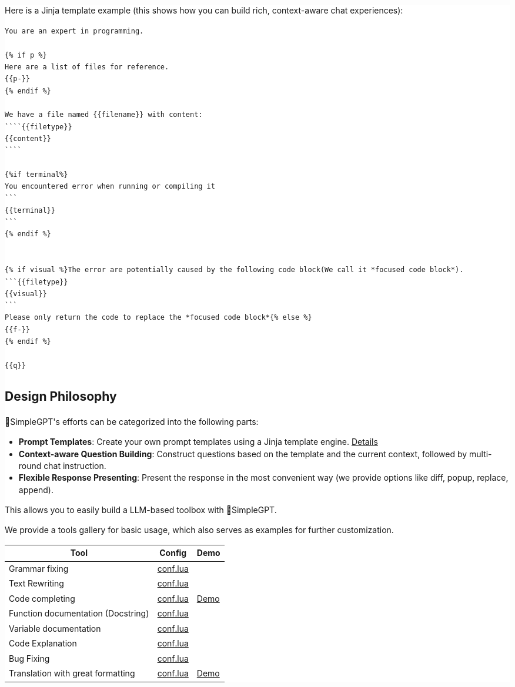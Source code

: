 Here is a Jinja template example (this shows how you can build rich, context-aware chat experiences):
`````jinja
You are an expert in programming.

{% if p %}
Here are a list of files for reference.
{{p-}}
{% endif %}

We have a file named {{filename}} with content:
````{{filetype}} 
{{content}}
````

{%if terminal%}
You encountered error when running or compiling it
```
{{terminal}}
```
{% endif %}


{% if visual %}The error are potentially caused by the following code block(We call it *focused code block*).
```{{filetype}} 
{{visual}}
```
Please only return the code to replace the *focused code block*{% else %}
{{f-}}
{% endif %}

{{q}}
`````


## Design Philosophy

🤏SimpleGPT's efforts can be categorized into the following parts:
- **Prompt Templates**: Create your own prompt templates using a Jinja template engine. [Details](#custom-jinja-based-prompt-template)
- **Context-aware Question Building**: Construct questions based on the template and the current context, followed by multi-round chat instruction.
- **Flexible Response Presenting**: Present the response in the most convenient way (we provide options like diff, popup, replace, append).

This allows you to easily build a LLM-based toolbox with 🤏SimpleGPT.

We provide a tools gallery for basic usage, which also serves as examples for further customization.

| Tool             | Config | Demo |
| --               | --     | --   |
| Grammar fixing   |  [conf.lua](https://github.com/you-n-g/simplegpt.nvim/blob/4fa41a0f412c17bbd0588e7d3e9221399e682669/lua/simplegpt/conf.lua#L137)      |      |
| Text Rewriting   | [conf.lua](https://github.com/you-n-g/simplegpt.nvim/blob/4fa41a0f412c17bbd0588e7d3e9221399e682669/lua/simplegpt/conf.lua#L106)       |      |
| Code completing  | [conf.lua](https://github.com/you-n-g/simplegpt.nvim/blob/4fa41a0f412c17bbd0588e7d3e9221399e682669/lua/simplegpt/conf.lua#L126)       | [Demo](#code-completion--instruct-editing) |
| Function documentation (Docstring) | [conf.lua](https://github.com/you-n-g/simplegpt.nvim/blob/90a9823/lua/simplegpt/conf.lua#L175) | |
| Variable documentation | [conf.lua](https://github.com/you-n-g/simplegpt.nvim/blob/HEAD/lua/simplegpt/conf.lua) | |
| Code Explanation | [conf.lua](https://github.com/you-n-g/simplegpt.nvim/blob/4fa41a0f412c17bbd0588e7d3e9221399e682669/lua/simplegpt/conf.lua#L161)       | |
| Bug Fixing       | [conf.lua](https://github.com/you-n-g/simplegpt.nvim/blob/4fa41a0f412c17bbd0588e7d3e9221399e682669/lua/simplegpt/conf.lua#L168)       |      |
| Translation with great formatting      |  [conf.lua](https://github.com/you-n-g/simplegpt.nvim/blob/4fa41a0f412c17bbd0588e7d3e9221399e682669/lua/simplegpt/conf.lua#L182)      | [Demo](#translation-with-great-formatting) |